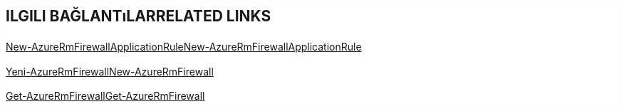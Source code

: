 ## <span data-ttu-id="4fc3f-150">ILGILI BAĞLANTıLAR</span><span class="sxs-lookup"><span data-stu-id="4fc3f-150">RELATED LINKS</span></span>

[<span data-ttu-id="4fc3f-151">New-AzureRmFirewallApplicationRule</span><span class="sxs-lookup"><span data-stu-id="4fc3f-151">New-AzureRmFirewallApplicationRule</span></span>](./New-AzureRmFirewallApplicationRule.md)

[<span data-ttu-id="4fc3f-152">Yeni-AzureRmFirewall</span><span class="sxs-lookup"><span data-stu-id="4fc3f-152">New-AzureRmFirewall</span></span>](./New-AzureRmFirewall.md)

[<span data-ttu-id="4fc3f-153">Get-AzureRmFirewall</span><span class="sxs-lookup"><span data-stu-id="4fc3f-153">Get-AzureRmFirewall</span></span>](./Get-AzureRmFirewall.md)

